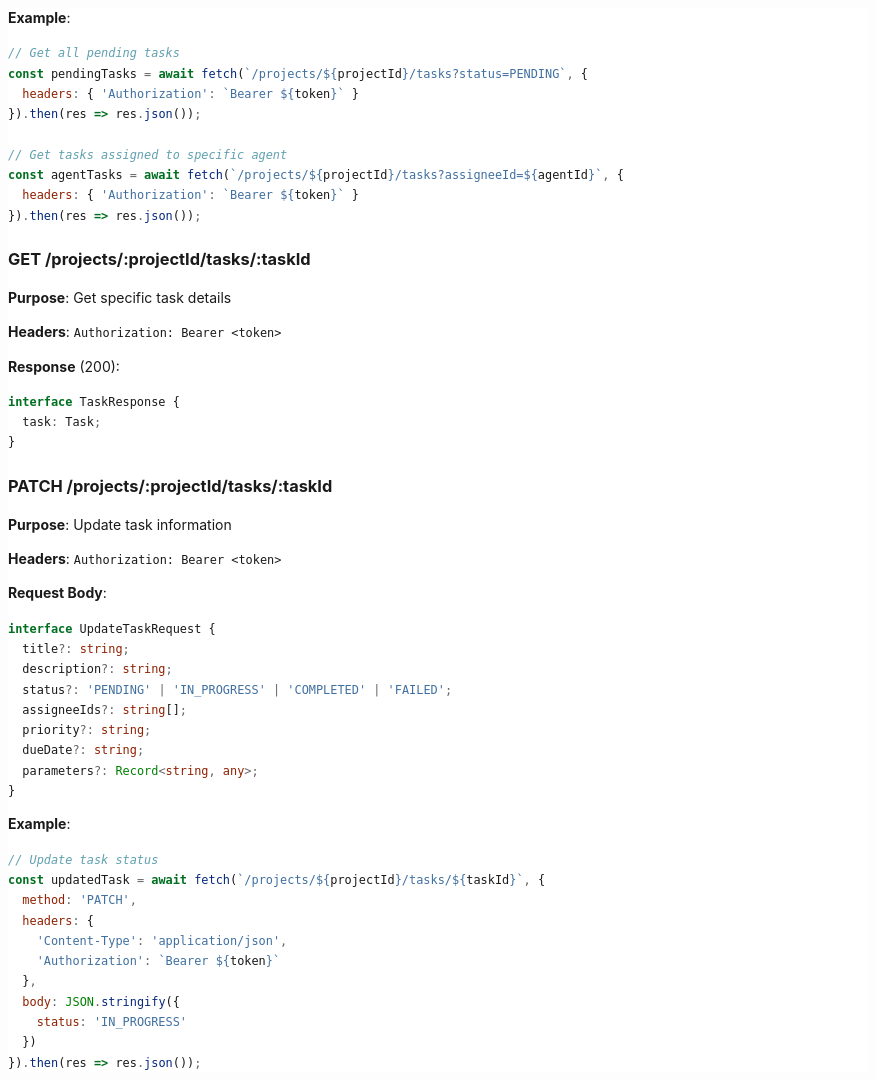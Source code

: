 **Example**:
```javascript
// Get all pending tasks
const pendingTasks = await fetch(`/projects/${projectId}/tasks?status=PENDING`, {
  headers: { 'Authorization': `Bearer ${token}` }
}).then(res => res.json());

// Get tasks assigned to specific agent
const agentTasks = await fetch(`/projects/${projectId}/tasks?assigneeId=${agentId}`, {
  headers: { 'Authorization': `Bearer ${token}` }
}).then(res => res.json());
```

### GET /projects/:projectId/tasks/:taskId
**Purpose**: Get specific task details

**Headers**: `Authorization: Bearer <token>`

**Response** (200):
```typescript
interface TaskResponse {
  task: Task;
}
```

### PATCH /projects/:projectId/tasks/:taskId
**Purpose**: Update task information

**Headers**: `Authorization: Bearer <token>`

**Request Body**:
```typescript
interface UpdateTaskRequest {
  title?: string;
  description?: string;
  status?: 'PENDING' | 'IN_PROGRESS' | 'COMPLETED' | 'FAILED';
  assigneeIds?: string[];
  priority?: string;
  dueDate?: string;
  parameters?: Record<string, any>;
}
```

**Example**:
```javascript
// Update task status
const updatedTask = await fetch(`/projects/${projectId}/tasks/${taskId}`, {
  method: 'PATCH',
  headers: {
    'Content-Type': 'application/json',
    'Authorization': `Bearer ${token}`
  },
  body: JSON.stringify({
    status: 'IN_PROGRESS'
  })
}).then(res => res.json());
```
